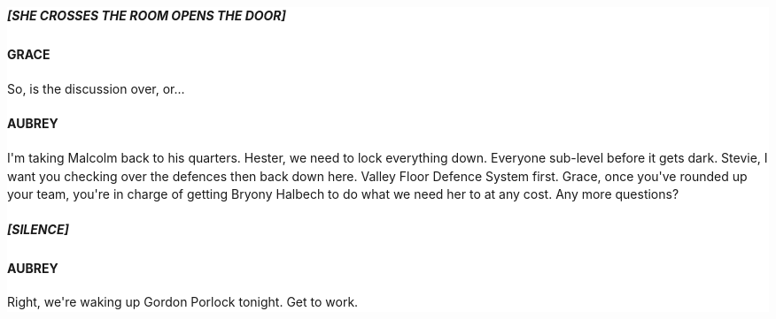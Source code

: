 ##### [SHE CROSSES THE ROOM OPENS THE DOOR]

#### GRACE

So, is the discussion over, or...

#### AUBREY

I'm taking Malcolm back to his quarters. Hester, we need to lock everything down. Everyone sub-level before it gets dark. Stevie, I want you checking over the defences then back down here. Valley Floor Defence System first. Grace, once you've rounded up your team, you're in charge of getting Bryony Halbech to do what we need her to at any cost. Any more questions?

##### [SILENCE]

#### AUBREY

Right, we're waking up Gordon Porlock tonight. Get to work.
